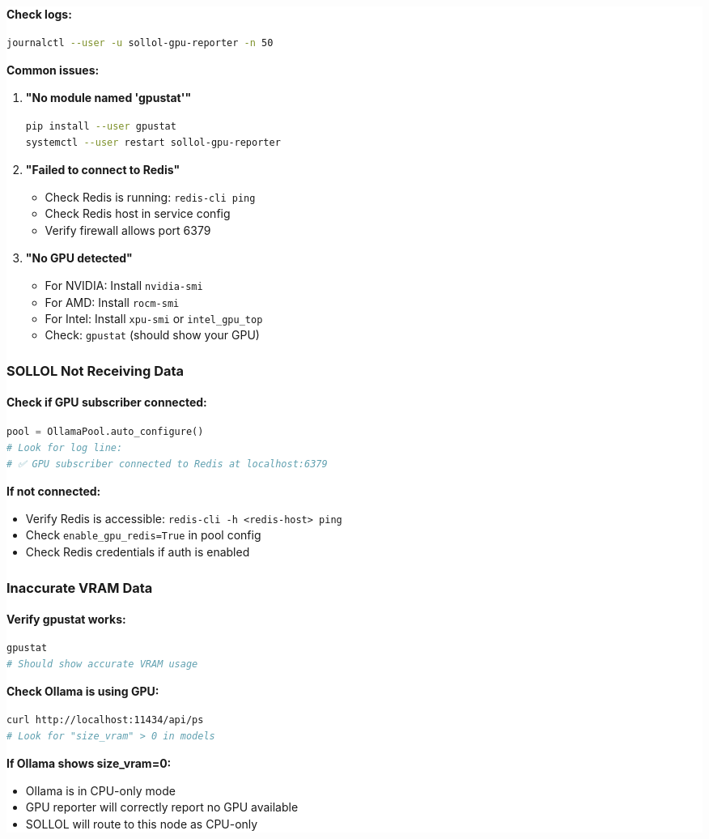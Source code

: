 **Check logs:**
```bash
journalctl --user -u sollol-gpu-reporter -n 50
```

**Common issues:**

1. **"No module named 'gpustat'"**
   ```bash
   pip install --user gpustat
   systemctl --user restart sollol-gpu-reporter
   ```

2. **"Failed to connect to Redis"**
   - Check Redis is running: `redis-cli ping`
   - Check Redis host in service config
   - Verify firewall allows port 6379

3. **"No GPU detected"**
   - For NVIDIA: Install `nvidia-smi`
   - For AMD: Install `rocm-smi`
   - For Intel: Install `xpu-smi` or `intel_gpu_top`
   - Check: `gpustat` (should show your GPU)

### SOLLOL Not Receiving Data

**Check if GPU subscriber connected:**
```python
pool = OllamaPool.auto_configure()
# Look for log line:
# ✅ GPU subscriber connected to Redis at localhost:6379
```

**If not connected:**
- Verify Redis is accessible: `redis-cli -h <redis-host> ping`
- Check `enable_gpu_redis=True` in pool config
- Check Redis credentials if auth is enabled

### Inaccurate VRAM Data

**Verify gpustat works:**
```bash
gpustat
# Should show accurate VRAM usage
```

**Check Ollama is using GPU:**
```bash
curl http://localhost:11434/api/ps
# Look for "size_vram" > 0 in models
```

**If Ollama shows size_vram=0:**
- Ollama is in CPU-only mode
- GPU reporter will correctly report no GPU available
- SOLLOL will route to this node as CPU-only
